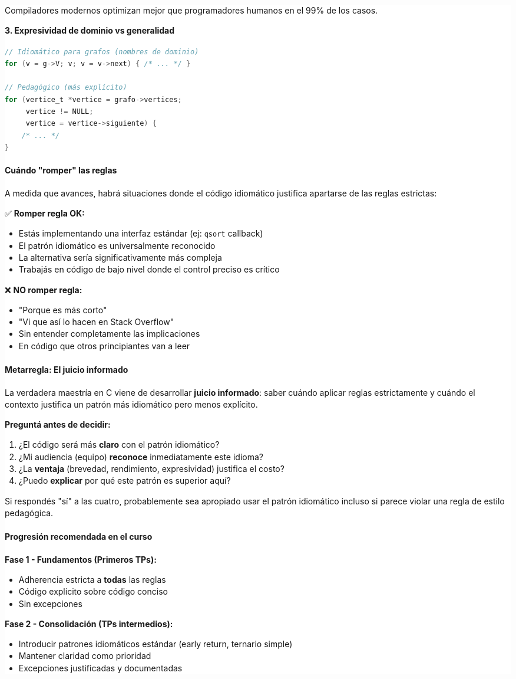 Compiladores modernos optimizan mejor que programadores humanos en el 99% de los casos.

**3. Expresividad de dominio vs generalidad**

```c
// Idiomático para grafos (nombres de dominio)
for (v = g->V; v; v = v->next) { /* ... */ }

// Pedagógico (más explícito)
for (vertice_t *vertice = grafo->vertices; 
     vertice != NULL; 
     vertice = vertice->siguiente) {
    /* ... */
}
```

#### Cuándo "romper" las reglas

A medida que avances, habrá situaciones donde el código idiomático justifica apartarse de las reglas estrictas:

✅ **Romper regla OK:**
- Estás implementando una interfaz estándar (ej: `qsort` callback)
- El patrón idiomático es universalmente reconocido
- La alternativa sería significativamente más compleja
- Trabajás en código de bajo nivel donde el control preciso es crítico

❌ **NO romper regla:**
- "Porque es más corto"
- "Vi que así lo hacen en Stack Overflow"
- Sin entender completamente las implicaciones
- En código que otros principiantes van a leer

#### Metarregla: El juicio informado

La verdadera maestría en C viene de desarrollar **juicio informado**: saber cuándo aplicar reglas estrictamente y cuándo el contexto justifica un patrón más idiomático pero menos explícito.

**Preguntá antes de decidir:**
1. ¿El código será más **claro** con el patrón idiomático?
2. ¿Mi audiencia (equipo) **reconoce** inmediatamente este idioma?
3. ¿La **ventaja** (brevedad, rendimiento, expresividad) justifica el costo?
4. ¿Puedo **explicar** por qué este patrón es superior aquí?

Si respondés "sí" a las cuatro, probablemente sea apropiado usar el patrón idiomático incluso si parece violar una regla de estilo pedagógica.

#### Progresión recomendada en el curso

**Fase 1 - Fundamentos (Primeros TPs):**
- Adherencia estricta a **todas** las reglas
- Código explícito sobre código conciso
- Sin excepciones

**Fase 2 - Consolidación (TPs intermedios):**
- Introducir patrones idiomáticos estándar (early return, ternario simple)
- Mantener claridad como prioridad
- Excepciones justificadas y documentadas
